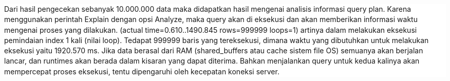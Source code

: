 
Dari hasil pengecekan sebanyak 10.000.000 data maka didapatkan hasil mengenai analisis informasi query plan. Karena menggunakan perintah Explain dengan opsi Analyze, maka query akan di eksekusi dan akan memberikan informasi waktu mengenai proses yang dilakukan. (actual time=0.610..1490.845 rows=999999 loops=1) artinya dalam melakukan eksekusi pemindaian index 1 kali (nilai loop). Tedapat 999999 baris yang tereksekusi, dimana waktu yang dibutuhkan untuk melakukan eksekusi yaitu 1920.570 ms. Jika data berasal dari RAM (shared_buffers atau cache sistem file OS) semuanya akan berjalan lancar, dan runtimes akan berada dalam kisaran yang dapat diterima. Bahkan menjalankan query untuk kedua kalinya akan mempercepat proses eksekusi, tentu dipengaruhi oleh kecepatan koneksi server.


